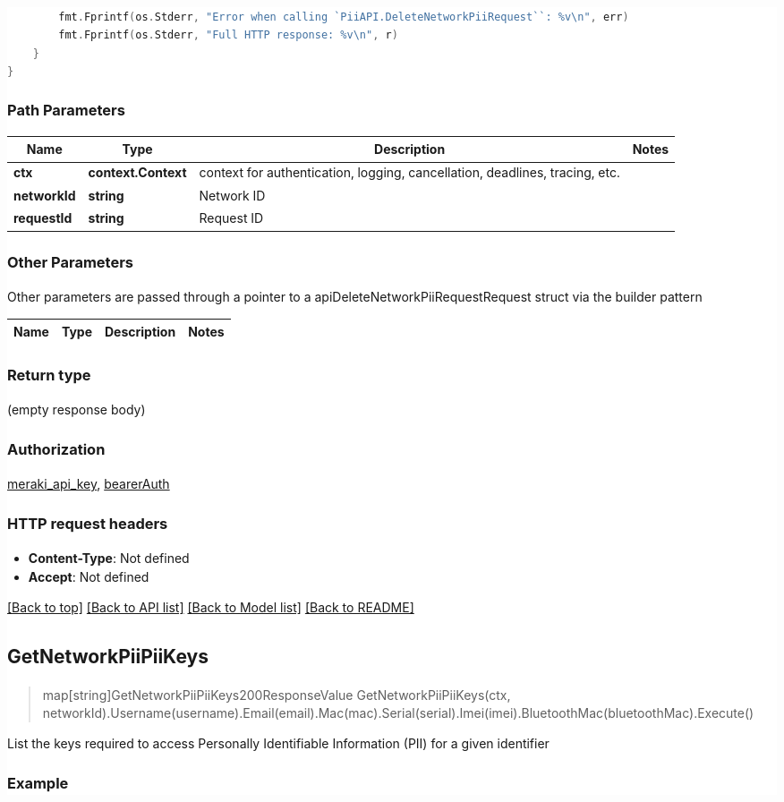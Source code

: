 ```go
		fmt.Fprintf(os.Stderr, "Error when calling `PiiAPI.DeleteNetworkPiiRequest``: %v\n", err)
		fmt.Fprintf(os.Stderr, "Full HTTP response: %v\n", r)
	}
}
```

### Path Parameters


Name | Type | Description  | Notes
------------- | ------------- | ------------- | -------------
**ctx** | **context.Context** | context for authentication, logging, cancellation, deadlines, tracing, etc.
**networkId** | **string** | Network ID | 
**requestId** | **string** | Request ID | 

### Other Parameters

Other parameters are passed through a pointer to a apiDeleteNetworkPiiRequestRequest struct via the builder pattern


Name | Type | Description  | Notes
------------- | ------------- | ------------- | -------------



### Return type

 (empty response body)

### Authorization

[meraki_api_key](../README.md#meraki_api_key), [bearerAuth](../README.md#bearerAuth)

### HTTP request headers

- **Content-Type**: Not defined
- **Accept**: Not defined

[[Back to top]](#) [[Back to API list]](../README.md#documentation-for-api-endpoints)
[[Back to Model list]](../README.md#documentation-for-models)
[[Back to README]](../README.md)


## GetNetworkPiiPiiKeys

> map[string]GetNetworkPiiPiiKeys200ResponseValue GetNetworkPiiPiiKeys(ctx, networkId).Username(username).Email(email).Mac(mac).Serial(serial).Imei(imei).BluetoothMac(bluetoothMac).Execute()

List the keys required to access Personally Identifiable Information (PII) for a given identifier



### Example
